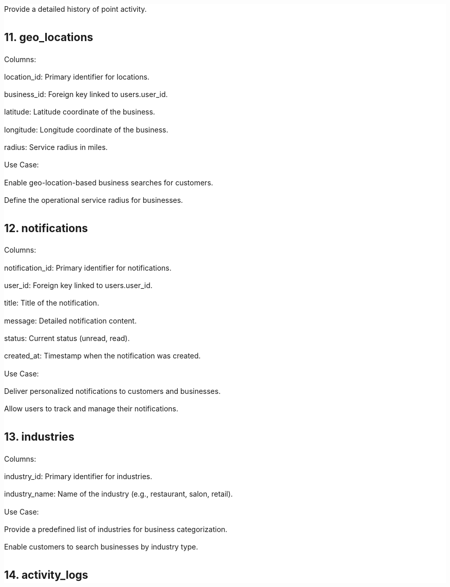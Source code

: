 Provide a detailed history of point activity.

## 11. geo_locations

Columns:

location_id: Primary identifier for locations.

business_id: Foreign key linked to users.user_id.

latitude: Latitude coordinate of the business.

longitude: Longitude coordinate of the business.

radius: Service radius in miles.

Use Case:

Enable geo-location-based business searches for customers.

Define the operational service radius for businesses.

## 12. notifications

Columns:

notification_id: Primary identifier for notifications.

user_id: Foreign key linked to users.user_id.

title: Title of the notification.

message: Detailed notification content.

status: Current status (unread, read).

created_at: Timestamp when the notification was created.

Use Case:

Deliver personalized notifications to customers and businesses.

Allow users to track and manage their notifications.

## 13. industries

Columns:

industry_id: Primary identifier for industries.

industry_name: Name of the industry (e.g., restaurant, salon, retail).

Use Case:

Provide a predefined list of industries for business categorization.

Enable customers to search businesses by industry type.

## 14. activity_logs
